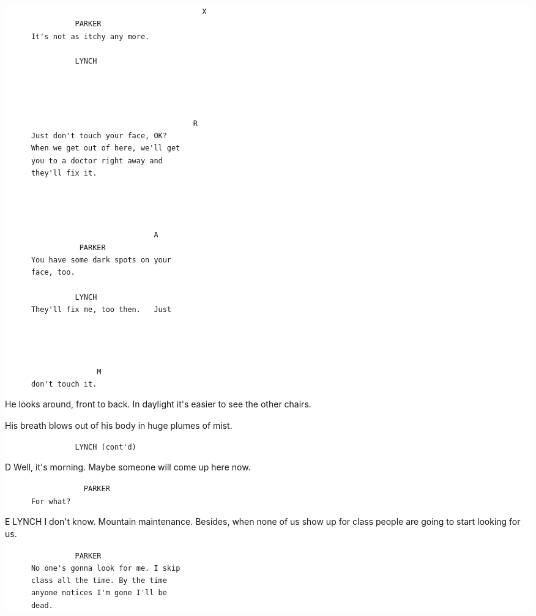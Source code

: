 
                                                 X
                    PARKER
          It's not as itchy any more.

                    LYNCH




                                               R
          Just don't touch your face, OK?
          When we get out of here, we'll get
          you to a doctor right away and
          they'll fix it.




                                      A
                     PARKER
          You have some dark spots on your
          face, too.

                    LYNCH
          They'll fix me, too then.   Just




                         M
          don't touch it.

He looks around, front to back.   In daylight it's easier to
see the other chairs.

His breath blows out of his body in huge plumes of mist.

                    LYNCH (cont'd)




  D
          Well, it's morning. Maybe someone
          will come up here now.

                      PARKER
          For what?




E
                    LYNCH
          I don't know. Mountain
          maintenance. Besides, when none of
          us show up for class people are
          going to start looking for us.

                    PARKER
          No one's gonna look for me. I skip
          class all the time. By the time
          anyone notices I'm gone I'll be
          dead.
